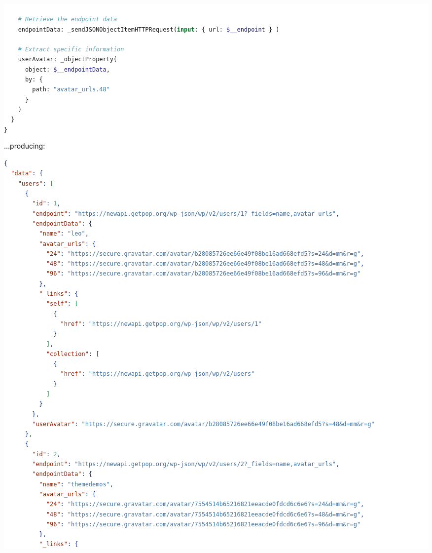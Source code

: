 ```graphql
    
    # Retrieve the endpoint data
    endpointData: _sendJSONObjectItemHTTPRequest(input: { url: $__endpoint } )

    # Extract specific information
    userAvatar: _objectProperty(
      object: $__endpointData,
      by: {
        path: "avatar_urls.48"
      }
    )
  }
}
```

...producing:

```json
{
  "data": {
    "users": [
      {
        "id": 1,
        "endpoint": "https://newapi.getpop.org/wp-json/wp/v2/users/1?_fields=name,avatar_urls",
        "endpointData": {
          "name": "leo",
          "avatar_urls": {
            "24": "https://secure.gravatar.com/avatar/b28085726ee66e49f08be16ad668efd5?s=24&d=mm&r=g",
            "48": "https://secure.gravatar.com/avatar/b28085726ee66e49f08be16ad668efd5?s=48&d=mm&r=g",
            "96": "https://secure.gravatar.com/avatar/b28085726ee66e49f08be16ad668efd5?s=96&d=mm&r=g"
          },
          "_links": {
            "self": [
              {
                "href": "https://newapi.getpop.org/wp-json/wp/v2/users/1"
              }
            ],
            "collection": [
              {
                "href": "https://newapi.getpop.org/wp-json/wp/v2/users"
              }
            ]
          }
        },
        "userAvatar": "https://secure.gravatar.com/avatar/b28085726ee66e49f08be16ad668efd5?s=48&d=mm&r=g"
      },
      {
        "id": 2,
        "endpoint": "https://newapi.getpop.org/wp-json/wp/v2/users/2?_fields=name,avatar_urls",
        "endpointData": {
          "name": "themedemos",
          "avatar_urls": {
            "24": "https://secure.gravatar.com/avatar/7554514b65216821eeacde0fdcd6c6e6?s=24&d=mm&r=g",
            "48": "https://secure.gravatar.com/avatar/7554514b65216821eeacde0fdcd6c6e6?s=48&d=mm&r=g",
            "96": "https://secure.gravatar.com/avatar/7554514b65216821eeacde0fdcd6c6e6?s=96&d=mm&r=g"
          },
          "_links": {
```